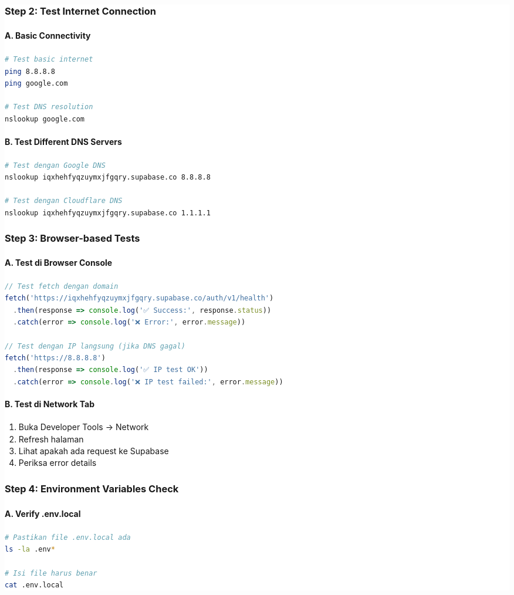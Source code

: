 ### **Step 2: Test Internet Connection**

#### **A. Basic Connectivity**
```bash
# Test basic internet
ping 8.8.8.8
ping google.com

# Test DNS resolution
nslookup google.com
```

#### **B. Test Different DNS Servers**
```bash
# Test dengan Google DNS
nslookup iqxhehfyqzuymxjfgqry.supabase.co 8.8.8.8

# Test dengan Cloudflare DNS
nslookup iqxhehfyqzuymxjfgqry.supabase.co 1.1.1.1
```

### **Step 3: Browser-based Tests**

#### **A. Test di Browser Console**
```javascript
// Test fetch dengan domain
fetch('https://iqxhehfyqzuymxjfgqry.supabase.co/auth/v1/health')
  .then(response => console.log('✅ Success:', response.status))
  .catch(error => console.log('❌ Error:', error.message))

// Test dengan IP langsung (jika DNS gagal)
fetch('https://8.8.8.8')
  .then(response => console.log('✅ IP test OK'))
  .catch(error => console.log('❌ IP test failed:', error.message))
```

#### **B. Test di Network Tab**
1. Buka Developer Tools → Network
2. Refresh halaman
3. Lihat apakah ada request ke Supabase
4. Periksa error details

### **Step 4: Environment Variables Check**

#### **A. Verify .env.local**
```bash
# Pastikan file .env.local ada
ls -la .env*

# Isi file harus benar
cat .env.local
```
